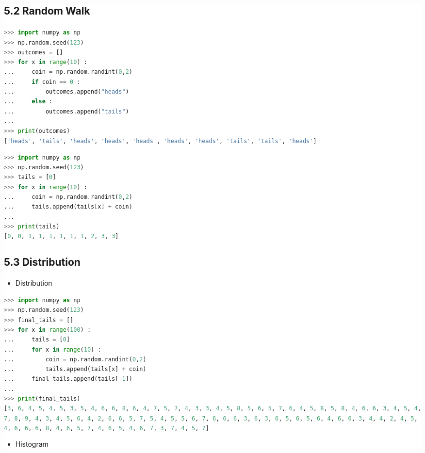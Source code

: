 ## 5.2 Random Walk

```python
>>> import numpy as np
>>> np.random.seed(123)
>>> outcomes = []
>>> for x in range(10) :
...     coin = np.random.randint(0,2)
...     if coin == 0 :
...         outcomes.append("heads")
...     else :
...         outcomes.append("tails")
... 
>>> print(outcomes)
['heads', 'tails', 'heads', 'heads', 'heads', 'heads', 'heads', 'tails', 'tails', 'heads']
```

```python
>>> import numpy as np
>>> np.random.seed(123)
>>> tails = [0]
>>> for x in range(10) :
...     coin = np.random.randint(0,2)
...     tails.append(tails[x] + coin)
... 
>>> print(tails)
[0, 0, 1, 1, 1, 1, 1, 1, 2, 3, 3]
```

## 5.3 Distribution

* Distribution

```python
>>> import numpy as np
>>> np.random.seed(123)
>>> final_tails = []
>>> for x in range(100) :
...     tails = [0]
...     for x in range(10) :
...         coin = np.random.randint(0,2)
...         tails.append(tails[x] + coin)
...     final_tails.append(tails[-1])
... 
>>> print(final_tails)
[3, 6, 4, 5, 4, 5, 3, 5, 4, 6, 6, 8, 6, 4, 7, 5, 7, 4, 3, 3, 4, 5, 8, 5, 6, 5, 7, 6, 4, 5, 8, 5, 8, 4, 6, 6, 3, 4, 5, 4, 7, 8, 9, 4, 3, 4, 5, 6, 4, 2, 6, 6, 5, 7, 5, 4, 5, 5, 6, 7, 6, 6, 6, 3, 6, 3, 6, 5, 6, 5, 6, 4, 6, 6, 3, 4, 4, 2, 4, 5, 4, 6, 6, 6, 8, 4, 6, 5, 7, 4, 6, 5, 4, 6, 7, 3, 7, 4, 5, 7]
```

* Histogram
